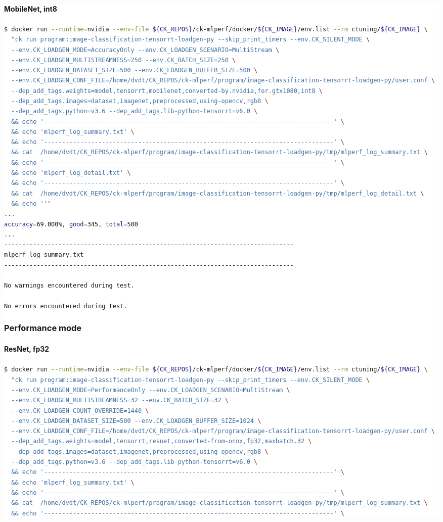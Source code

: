 ```bash
```

#### MobileNet, int8

```bash
$ docker run --runtime=nvidia --env-file ${CK_REPOS}/ck-mlperf/docker/${CK_IMAGE}/env.list --rm ctuning/${CK_IMAGE} \
  "ck run program:image-classification-tensorrt-loadgen-py --skip_print_timers --env.CK_SILENT_MODE \
  --env.CK_LOADGEN_MODE=AccuracyOnly --env.CK_LOADGEN_SCENARIO=MultiStream \
  --env.CK_LOADGEN_MULTISTREAMNESS=250 --env.CK_BATCH_SIZE=250 \
  --env.CK_LOADGEN_DATASET_SIZE=500 --env.CK_LOADGEN_BUFFER_SIZE=500 \
  --env.CK_LOADGEN_CONF_FILE=/home/dvdt/CK_REPOS/ck-mlperf/program/image-classification-tensorrt-loadgen-py/user.conf \
  --dep_add_tags.weights=model,tensorrt,mobilenet,converted-by.nvidia,for.gtx1080,int8 \
  --dep_add_tags.images=dataset,imagenet,preprocessed,using-opencv,rgb8 \
  --dep_add_tags.python=v3.6 --dep_add_tags.lib-python-tensorrt=v6.0 \
  && echo '--------------------------------------------------------------------------------' \
  && echo 'mlperf_log_summary.txt' \
  && echo '--------------------------------------------------------------------------------' \
  && cat  /home/dvdt/CK_REPOS/ck-mlperf/program/image-classification-tensorrt-loadgen-py/tmp/mlperf_log_summary.txt \
  && echo '--------------------------------------------------------------------------------' \
  && echo 'mlperf_log_detail.txt' \
  && echo '--------------------------------------------------------------------------------' \
  && cat  /home/dvdt/CK_REPOS/ck-mlperf/program/image-classification-tensorrt-loadgen-py/tmp/mlperf_log_detail.txt \
  && echo ''"
...
accuracy=69.000%, good=345, total=500
...
--------------------------------------------------------------------------------
mlperf_log_summary.txt
--------------------------------------------------------------------------------

No warnings encountered during test.

No errors encountered during test.
```

### Performance mode

#### ResNet, fp32

```bash
$ docker run --runtime=nvidia --env-file ${CK_REPOS}/ck-mlperf/docker/${CK_IMAGE}/env.list --rm ctuning/${CK_IMAGE} \
  "ck run program:image-classification-tensorrt-loadgen-py --skip_print_timers --env.CK_SILENT_MODE \
  --env.CK_LOADGEN_MODE=PerformanceOnly --env.CK_LOADGEN_SCENARIO=MultiStream \
  --env.CK_LOADGEN_MULTISTREAMNESS=32 --env.CK_BATCH_SIZE=32 \
  --env.CK_LOADGEN_COUNT_OVERRIDE=1440 \
  --env.CK_LOADGEN_DATASET_SIZE=500 --env.CK_LOADGEN_BUFFER_SIZE=1024 \
  --env.CK_LOADGEN_CONF_FILE=/home/dvdt/CK_REPOS/ck-mlperf/program/image-classification-tensorrt-loadgen-py/user.conf \
  --dep_add_tags.weights=model,tensorrt,resnet,converted-from-onnx,fp32,maxbatch.32 \
  --dep_add_tags.images=dataset,imagenet,preprocessed,using-opencv,rgb8 \
  --dep_add_tags.python=v3.6 --dep_add_tags.lib-python-tensorrt=v6.0 \
  && echo '--------------------------------------------------------------------------------' \
  && echo 'mlperf_log_summary.txt' \
  && echo '--------------------------------------------------------------------------------' \
  && cat  /home/dvdt/CK_REPOS/ck-mlperf/program/image-classification-tensorrt-loadgen-py/tmp/mlperf_log_summary.txt \
  && echo '--------------------------------------------------------------------------------' \
```